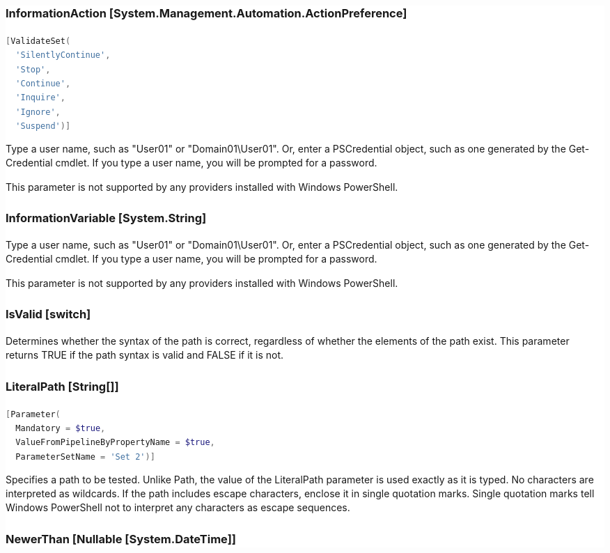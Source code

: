 
### InformationAction [System.Management.Automation.ActionPreference]

```powershell
[ValidateSet(
  'SilentlyContinue',
  'Stop',
  'Continue',
  'Inquire',
  'Ignore',
  'Suspend')]
```


Type a user name, such as "User01" or "Domain01\User01".
Or, enter a PSCredential object, such as one generated by the Get-Credential cmdlet.
If you type a user name, you will be prompted for a password.

This parameter is not supported by any providers installed with Windows PowerShell.


### InformationVariable [System.String]


Type a user name, such as "User01" or "Domain01\User01".
Or, enter a PSCredential object, such as one generated by the Get-Credential cmdlet.
If you type a user name, you will be prompted for a password.

This parameter is not supported by any providers installed with Windows PowerShell.


### IsValid [switch]

Determines whether the syntax of the path is correct, regardless of whether the elements of the path exist.
This parameter returns TRUE if the path syntax is valid and FALSE if it is not.


### LiteralPath [String[]]

```powershell
[Parameter(
  Mandatory = $true,
  ValueFromPipelineByPropertyName = $true,
  ParameterSetName = 'Set 2')]
```

Specifies a path to be tested.
Unlike Path, the value of the LiteralPath parameter is used exactly as it is typed.
No characters are interpreted as wildcards.
If the path includes escape characters, enclose it in single quotation marks.
Single quotation marks tell Windows PowerShell not to interpret any characters as escape sequences.


### NewerThan [Nullable [System.DateTime]]
